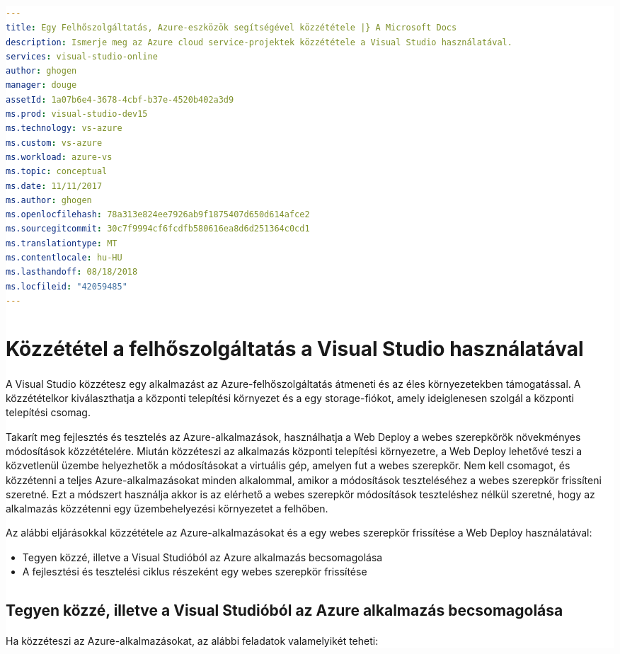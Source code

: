 ```yaml
---
title: Egy Felhőszolgáltatás, Azure-eszközök segítségével közzététele |} A Microsoft Docs
description: Ismerje meg az Azure cloud service-projektek közzététele a Visual Studio használatával.
services: visual-studio-online
author: ghogen
manager: douge
assetId: 1a07b6e4-3678-4cbf-b37e-4520b402a3d9
ms.prod: visual-studio-dev15
ms.technology: vs-azure
ms.custom: vs-azure
ms.workload: azure-vs
ms.topic: conceptual
ms.date: 11/11/2017
ms.author: ghogen
ms.openlocfilehash: 78a313e824ee7926ab9f1875407d650d614afce2
ms.sourcegitcommit: 30c7f9994cf6fcdfb580616ea8d6d251364c0cd1
ms.translationtype: MT
ms.contentlocale: hu-HU
ms.lasthandoff: 08/18/2018
ms.locfileid: "42059485"
---
```

# <a name="publishing-a-cloud-service-using-visual-studio"></a>Közzététel a felhőszolgáltatás a Visual Studio használatával

A Visual Studio közzétesz egy alkalmazást az Azure-felhőszolgáltatás átmeneti és az éles környezetekben támogatással. A közzétételkor kiválaszthatja a központi telepítési környezet és a egy storage-fiókot, amely ideiglenesen szolgál a központi telepítési csomag.

Takarít meg fejlesztés és tesztelés az Azure-alkalmazások, használhatja a Web Deploy a webes szerepkörök növekményes módosítások közzétételére. Miután közzéteszi az alkalmazás központi telepítési környezetre, a Web Deploy lehetővé teszi a közvetlenül üzembe helyezhetők a módosításokat a virtuális gép, amelyen fut a webes szerepkör. Nem kell csomagot, és közzétenni a teljes Azure-alkalmazásokat minden alkalommal, amikor a módosítások teszteléséhez a webes szerepkör frissíteni szeretné. Ezt a módszert használja akkor is az elérhető a webes szerepkör módosítások teszteléshez nélkül szeretné, hogy az alkalmazás közzétenni egy üzembehelyezési környezetet a felhőben.

Az alábbi eljárásokkal közzététele az Azure-alkalmazásokat és a egy webes szerepkör frissítése a Web Deploy használatával:

- Tegyen közzé, illetve a Visual Studióból az Azure alkalmazás becsomagolása
- A fejlesztési és tesztelési ciklus részeként egy webes szerepkör frissítése

## <a name="publish-or-package-an-azure-application-from-visual-studio"></a>Tegyen közzé, illetve a Visual Studióból az Azure alkalmazás becsomagolása

Ha közzéteszi az Azure-alkalmazásokat, az alábbi feladatok valamelyikét teheti:
